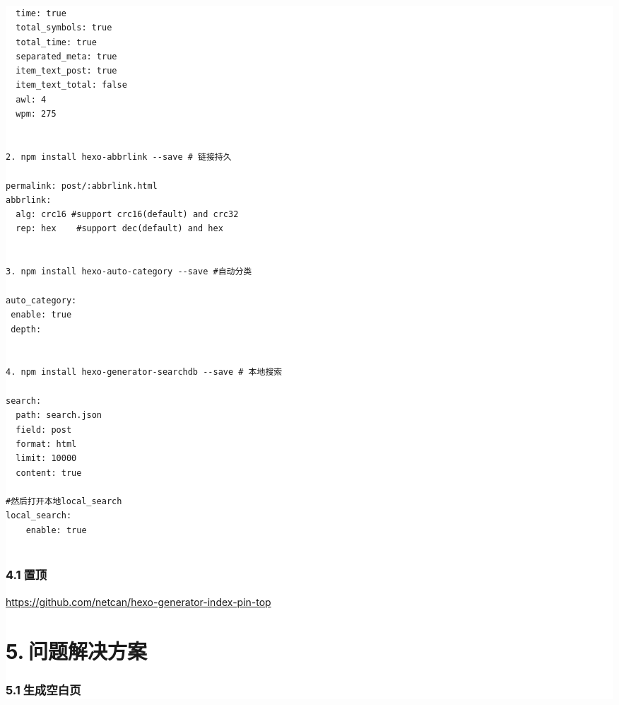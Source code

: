 ```shell
  time: true
  total_symbols: true
  total_time: true
  separated_meta: true
  item_text_post: true
  item_text_total: false
  awl: 4
  wpm: 275


2. npm install hexo-abbrlink --save # 链接持久

permalink: post/:abbrlink.html
abbrlink:
  alg: crc16 #support crc16(default) and crc32
  rep: hex    #support dec(default) and hex
  
  
3. npm install hexo-auto-category --save #自动分类

auto_category:
 enable: true
 depth:
 
 
4. npm install hexo-generator-searchdb --save # 本地搜索

search:
  path: search.json
  field: post
  format: html
  limit: 10000
  content: true
  
#然后打开本地local_search
local_search:
	enable: true
  
```



### 4.1 置顶

https://github.com/netcan/hexo-generator-index-pin-top



# 5. 问题解决方案

### 5.1 生成空白页
